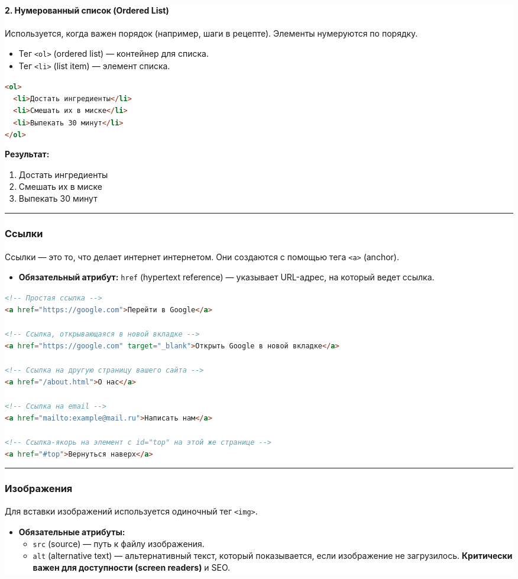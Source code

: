 #### **2. Нумерованный список (Ordered List)**
Используется, когда важен порядок (например, шаги в рецепте). Элементы нумеруются по порядку.

*   Тег `<ol>` (ordered list) — контейнер для списка.
*   Тег `<li>` (list item) — элемент списка.

```html
<ol>
  <li>Достать ингредиенты</li>
  <li>Смешать их в миске</li>
  <li>Выпекать 30 минут</li>
</ol>
```
**Результат:**
1.  Достать ингредиенты
2.  Смешать их в миске
3.  Выпекать 30 минут

---

### **Ссылки**

Ссылки — это то, что делает интернет интернетом. Они создаются с помощью тега `<a>` (anchor).

*   **Обязательный атрибут:** `href` (hypertext reference) — указывает URL-адрес, на который ведет ссылка.

```html
<!-- Простая ссылка -->
<a href="https://google.com">Перейти в Google</a>

<!-- Ссылка, открывающаяся в новой вкладке -->
<a href="https://google.com" target="_blank">Открыть Google в новой вкладке</a>

<!-- Ссылка на другую страницу вашего сайта -->
<a href="/about.html">О нас</a>

<!-- Ссылка на email -->
<a href="mailto:example@mail.ru">Написать нам</a>

<!-- Ссылка-якорь на элемент с id="top" на этой же странице -->
<a href="#top">Вернуться наверх</a>
```

---

### **Изображения**

Для вставки изображений используется одиночный тег `<img>`.

*   **Обязательные атрибуты:**
    *   `src` (source) — путь к файлу изображения.
    *   `alt` (alternative text) — альтернативный текст, который показывается, если изображение не загрузилось. **Критически важен для доступности (screen readers)** и SEO.
